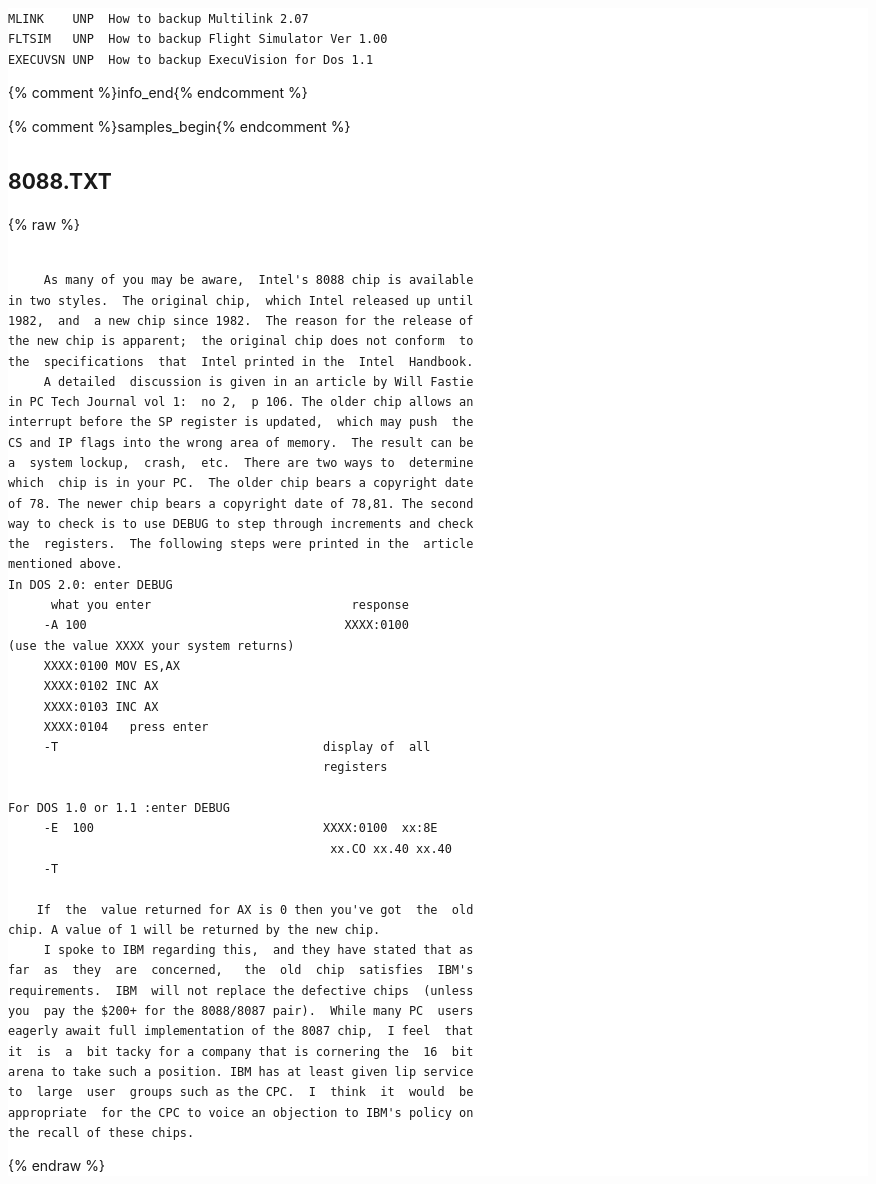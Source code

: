     MLINK    UNP  How to backup Multilink 2.07
    FLTSIM   UNP  How to backup Flight Simulator Ver 1.00
    EXECUVSN UNP  How to backup ExecuVision for Dos 1.1
{% comment %}info_end{% endcomment %}

{% comment %}samples_begin{% endcomment %}

## 8088.TXT

{% raw %}
```

     As many of you may be aware,  Intel's 8088 chip is available 
in two styles.  The original chip,  which Intel released up until 
1982,  and  a new chip since 1982.  The reason for the release of 
the new chip is apparent;  the original chip does not conform  to 
the  specifications  that  Intel printed in the  Intel  Handbook. 
     A detailed  discussion is given in an article by Will Fastie 
in PC Tech Journal vol 1:  no 2,  p 106. The older chip allows an 
interrupt before the SP register is updated,  which may push  the 
CS and IP flags into the wrong area of memory.  The result can be 
a  system lockup,  crash,  etc.  There are two ways to  determine 
which  chip is in your PC.  The older chip bears a copyright date 
of 78. The newer chip bears a copyright date of 78,81. The second 
way to check is to use DEBUG to step through increments and check 
the  registers.  The following steps were printed in the  article 
mentioned above.
In DOS 2.0: enter DEBUG
      what you enter                            response
     -A 100                                    XXXX:0100
(use the value XXXX your system returns)
     XXXX:0100 MOV ES,AX
     XXXX:0102 INC AX
     XXXX:0103 INC AX
     XXXX:0104   press enter
     -T                                     display of  all 
                                            registers

For DOS 1.0 or 1.1 :enter DEBUG
     -E  100                                XXXX:0100  xx:8E 
                                             xx.CO xx.40 xx.40
     -T

    If  the  value returned for AX is 0 then you've got  the  old 
chip. A value of 1 will be returned by the new chip.
     I spoke to IBM regarding this,  and they have stated that as 
far  as  they  are  concerned,   the  old  chip  satisfies  IBM's 
requirements.  IBM  will not replace the defective chips  (unless 
you  pay the $200+ for the 8088/8087 pair).  While many PC  users 
eagerly await full implementation of the 8087 chip,  I feel  that 
it  is  a  bit tacky for a company that is cornering the  16  bit 
arena to take such a position. IBM has at least given lip service 
to  large  user  groups such as the CPC.  I  think  it  would  be 
appropriate  for the CPC to voice an objection to IBM's policy on 
the recall of these chips.
```
{% endraw %}

